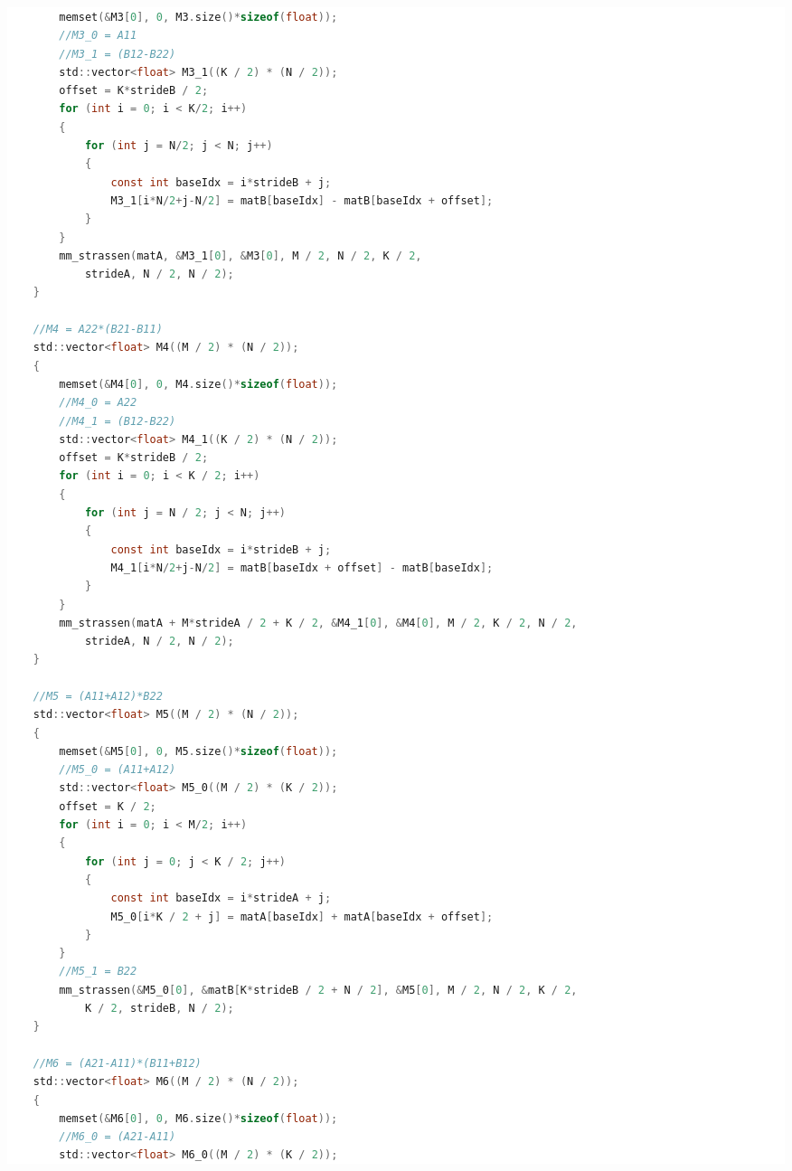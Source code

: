 ```c
		memset(&M3[0], 0, M3.size()*sizeof(float));
		//M3_0 = A11
		//M3_1 = (B12-B22)
		std::vector<float> M3_1((K / 2) * (N / 2));
		offset = K*strideB / 2;
		for (int i = 0; i < K/2; i++)
		{
			for (int j = N/2; j < N; j++)
			{
				const int baseIdx = i*strideB + j;
				M3_1[i*N/2+j-N/2] = matB[baseIdx] - matB[baseIdx + offset];
			}
		}
		mm_strassen(matA, &M3_1[0], &M3[0], M / 2, N / 2, K / 2,
			strideA, N / 2, N / 2);
	}

	//M4 = A22*(B21-B11)
	std::vector<float> M4((M / 2) * (N / 2));
	{
		memset(&M4[0], 0, M4.size()*sizeof(float));
		//M4_0 = A22
		//M4_1 = (B12-B22)
		std::vector<float> M4_1((K / 2) * (N / 2));
		offset = K*strideB / 2;
		for (int i = 0; i < K / 2; i++)
		{
			for (int j = N / 2; j < N; j++)
			{
				const int baseIdx = i*strideB + j;
				M4_1[i*N/2+j-N/2] = matB[baseIdx + offset] - matB[baseIdx];
			}
		}
		mm_strassen(matA + M*strideA / 2 + K / 2, &M4_1[0], &M4[0], M / 2, K / 2, N / 2,
			strideA, N / 2, N / 2);
	}

	//M5 = (A11+A12)*B22
	std::vector<float> M5((M / 2) * (N / 2));
	{
		memset(&M5[0], 0, M5.size()*sizeof(float));
		//M5_0 = (A11+A12)
		std::vector<float> M5_0((M / 2) * (K / 2));
		offset = K / 2;
		for (int i = 0; i < M/2; i++)
		{
			for (int j = 0; j < K / 2; j++)
			{
				const int baseIdx = i*strideA + j;
				M5_0[i*K / 2 + j] = matA[baseIdx] + matA[baseIdx + offset];
			}
		}
		//M5_1 = B22
		mm_strassen(&M5_0[0], &matB[K*strideB / 2 + N / 2], &M5[0], M / 2, N / 2, K / 2,
			K / 2, strideB, N / 2);
	}

	//M6 = (A21-A11)*(B11+B12)
	std::vector<float> M6((M / 2) * (N / 2));
	{
		memset(&M6[0], 0, M6.size()*sizeof(float));
		//M6_0 = (A21-A11)
		std::vector<float> M6_0((M / 2) * (K / 2));
```
